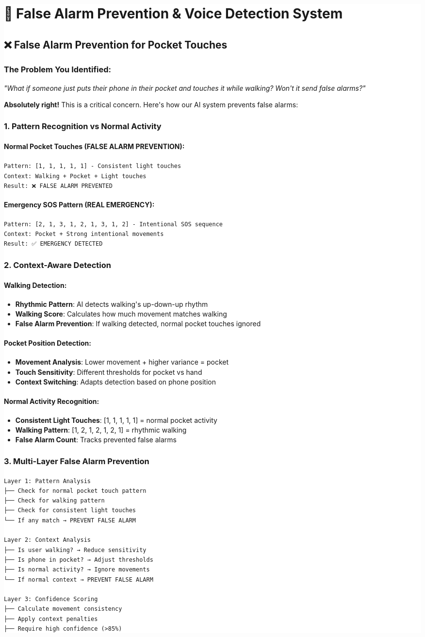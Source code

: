 # 🚨 False Alarm Prevention & Voice Detection System

## ❌ **False Alarm Prevention for Pocket Touches**

### **The Problem You Identified:**
*"What if someone just puts their phone in their pocket and touches it while walking? Won't it send false alarms?"*

**Absolutely right!** This is a critical concern. Here's how our AI system prevents false alarms:

### **1. Pattern Recognition vs Normal Activity**

#### **Normal Pocket Touches (FALSE ALARM PREVENTION):**
```
Pattern: [1, 1, 1, 1, 1] - Consistent light touches
Context: Walking + Pocket + Light touches
Result: ❌ FALSE ALARM PREVENTED
```

#### **Emergency SOS Pattern (REAL EMERGENCY):**
```
Pattern: [2, 1, 3, 1, 2, 1, 3, 1, 2] - Intentional SOS sequence
Context: Pocket + Strong intentional movements
Result: ✅ EMERGENCY DETECTED
```

### **2. Context-Aware Detection**

#### **Walking Detection:**
- **Rhythmic Pattern**: AI detects walking's up-down-up rhythm
- **Walking Score**: Calculates how much movement matches walking
- **False Alarm Prevention**: If walking detected, normal pocket touches ignored

#### **Pocket Position Detection:**
- **Movement Analysis**: Lower movement + higher variance = pocket
- **Touch Sensitivity**: Different thresholds for pocket vs hand
- **Context Switching**: Adapts detection based on phone position

#### **Normal Activity Recognition:**
- **Consistent Light Touches**: [1, 1, 1, 1, 1] = normal pocket activity
- **Walking Pattern**: [1, 2, 1, 2, 1, 2, 1] = rhythmic walking
- **False Alarm Count**: Tracks prevented false alarms

### **3. Multi-Layer False Alarm Prevention**

```
Layer 1: Pattern Analysis
├── Check for normal pocket touch pattern
├── Check for walking pattern  
├── Check for consistent light touches
└── If any match → PREVENT FALSE ALARM

Layer 2: Context Analysis
├── Is user walking? → Reduce sensitivity
├── Is phone in pocket? → Adjust thresholds
├── Is normal activity? → Ignore movements
└── If normal context → PREVENT FALSE ALARM

Layer 3: Confidence Scoring
├── Calculate movement consistency
├── Apply context penalties
├── Require high confidence (>85%)
```